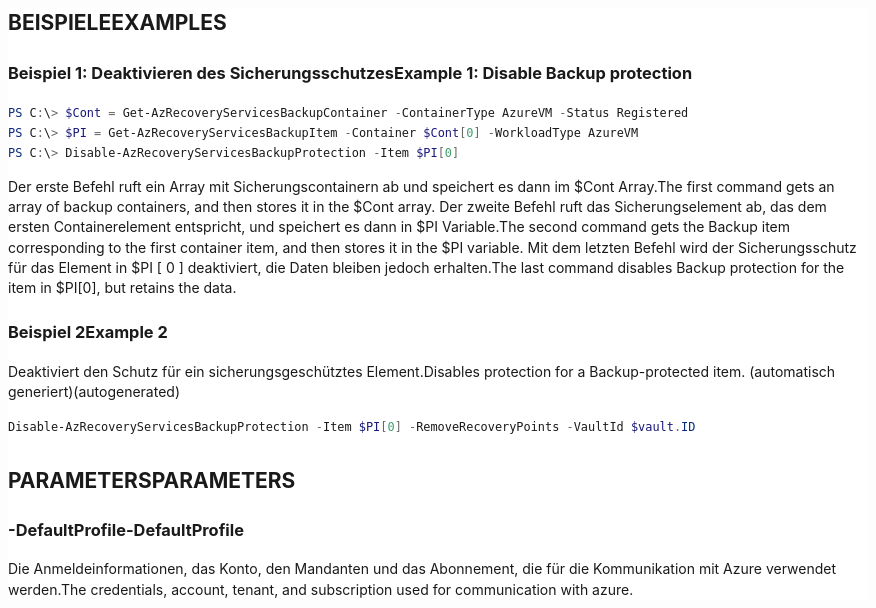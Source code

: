 ## <span data-ttu-id="746bd-110">BEISPIELE</span><span class="sxs-lookup"><span data-stu-id="746bd-110">EXAMPLES</span></span>

### <span data-ttu-id="746bd-111">Beispiel 1: Deaktivieren des Sicherungsschutzes</span><span class="sxs-lookup"><span data-stu-id="746bd-111">Example 1: Disable Backup protection</span></span>
```powershell
PS C:\> $Cont = Get-AzRecoveryServicesBackupContainer -ContainerType AzureVM -Status Registered 
PS C:\> $PI = Get-AzRecoveryServicesBackupItem -Container $Cont[0] -WorkloadType AzureVM 
PS C:\> Disable-AzRecoveryServicesBackupProtection -Item $PI[0]
```

<span data-ttu-id="746bd-112">Der erste Befehl ruft ein Array mit Sicherungscontainern ab und speichert es dann im $Cont Array.</span><span class="sxs-lookup"><span data-stu-id="746bd-112">The first command gets an array of backup containers, and then stores it in the $Cont array.</span></span>
<span data-ttu-id="746bd-113">Der zweite Befehl ruft das Sicherungselement ab, das dem ersten Containerelement entspricht, und speichert es dann in $PI Variable.</span><span class="sxs-lookup"><span data-stu-id="746bd-113">The second command gets the Backup item corresponding to the first container item, and then stores it in the $PI variable.</span></span>
<span data-ttu-id="746bd-114">Mit dem letzten Befehl wird der Sicherungsschutz für das Element in $PI \[ 0 \] deaktiviert, die Daten bleiben jedoch erhalten.</span><span class="sxs-lookup"><span data-stu-id="746bd-114">The last command disables Backup protection for the item in $PI\[0\], but retains the data.</span></span>

### <span data-ttu-id="746bd-115">Beispiel 2</span><span class="sxs-lookup"><span data-stu-id="746bd-115">Example 2</span></span>

<span data-ttu-id="746bd-116">Deaktiviert den Schutz für ein sicherungsgeschütztes Element.</span><span class="sxs-lookup"><span data-stu-id="746bd-116">Disables protection for a Backup-protected item.</span></span> <span data-ttu-id="746bd-117">(automatisch generiert)</span><span class="sxs-lookup"><span data-stu-id="746bd-117">(autogenerated)</span></span>

```powershell <!-- Aladdin Generated Example --> 
Disable-AzRecoveryServicesBackupProtection -Item $PI[0] -RemoveRecoveryPoints -VaultId $vault.ID
```

## <span data-ttu-id="746bd-118">PARAMETERS</span><span class="sxs-lookup"><span data-stu-id="746bd-118">PARAMETERS</span></span>

### <span data-ttu-id="746bd-119">-DefaultProfile</span><span class="sxs-lookup"><span data-stu-id="746bd-119">-DefaultProfile</span></span>
<span data-ttu-id="746bd-120">Die Anmeldeinformationen, das Konto, den Mandanten und das Abonnement, die für die Kommunikation mit Azure verwendet werden.</span><span class="sxs-lookup"><span data-stu-id="746bd-120">The credentials, account, tenant, and subscription used for communication with azure.</span></span>
